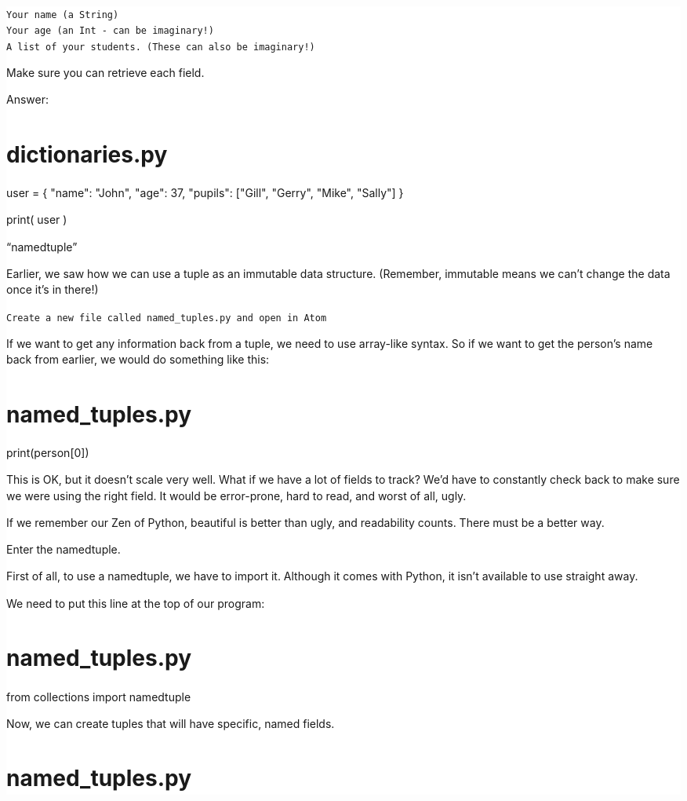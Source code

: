     Your name (a String)
    Your age (an Int - can be imaginary!)
    A list of your students. (These can also be imaginary!)

Make sure you can retrieve each field.

Answer:

# dictionaries.py

user = {
	"name": "John",
	"age": 37,
	"pupils": ["Gill", "Gerry", "Mike", "Sally"]
}

print( user )

“namedtuple”

Earlier, we saw how we can use a tuple as an immutable data structure. (Remember, immutable means we can’t change the data once it’s in there!)

    Create a new file called named_tuples.py and open in Atom

If we want to get any information back from a tuple, we need to use array-like syntax. So if we want to get the person’s name back from earlier, we would do something like this:

# named_tuples.py

print(person[0])

This is OK, but it doesn’t scale very well. What if we have a lot of fields to track? We’d have to constantly check back to make sure we were using the right field. It would be error-prone, hard to read, and worst of all, ugly.

If we remember our Zen of Python, beautiful is better than ugly, and readability counts. There must be a better way.

Enter the namedtuple.

First of all, to use a namedtuple, we have to import it. Although it comes with Python, it isn’t available to use straight away.

We need to put this line at the top of our program:

# named_tuples.py

from collections import namedtuple

Now, we can create tuples that will have specific, named fields.

# named_tuples.py

